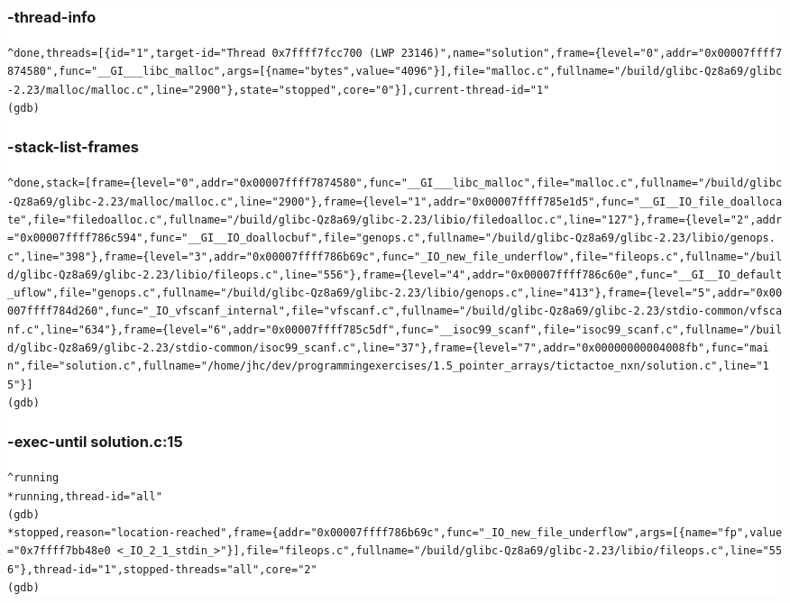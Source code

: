 ### -thread-info

	^done,threads=[{id="1",target-id="Thread 0x7ffff7fcc700 (LWP 23146)",name="solution",frame={level="0",addr="0x00007ffff7874580",func="__GI___libc_malloc",args=[{name="bytes",value="4096"}],file="malloc.c",fullname="/build/glibc-Qz8a69/glibc-2.23/malloc/malloc.c",line="2900"},state="stopped",core="0"}],current-thread-id="1"
	(gdb)



### -stack-list-frames

	^done,stack=[frame={level="0",addr="0x00007ffff7874580",func="__GI___libc_malloc",file="malloc.c",fullname="/build/glibc-Qz8a69/glibc-2.23/malloc/malloc.c",line="2900"},frame={level="1",addr="0x00007ffff785e1d5",func="__GI__IO_file_doallocate",file="filedoalloc.c",fullname="/build/glibc-Qz8a69/glibc-2.23/libio/filedoalloc.c",line="127"},frame={level="2",addr="0x00007ffff786c594",func="__GI__IO_doallocbuf",file="genops.c",fullname="/build/glibc-Qz8a69/glibc-2.23/libio/genops.c",line="398"},frame={level="3",addr="0x00007ffff786b69c",func="_IO_new_file_underflow",file="fileops.c",fullname="/build/glibc-Qz8a69/glibc-2.23/libio/fileops.c",line="556"},frame={level="4",addr="0x00007ffff786c60e",func="__GI__IO_default_uflow",file="genops.c",fullname="/build/glibc-Qz8a69/glibc-2.23/libio/genops.c",line="413"},frame={level="5",addr="0x00007ffff784d260",func="_IO_vfscanf_internal",file="vfscanf.c",fullname="/build/glibc-Qz8a69/glibc-2.23/stdio-common/vfscanf.c",line="634"},frame={level="6",addr="0x00007ffff785c5df",func="__isoc99_scanf",file="isoc99_scanf.c",fullname="/build/glibc-Qz8a69/glibc-2.23/stdio-common/isoc99_scanf.c",line="37"},frame={level="7",addr="0x00000000004008fb",func="main",file="solution.c",fullname="/home/jhc/dev/programmingexercises/1.5_pointer_arrays/tictactoe_nxn/solution.c",line="15"}]
	(gdb)



### -exec-until solution.c:15

	^running
	*running,thread-id="all"
	(gdb)
	*stopped,reason="location-reached",frame={addr="0x00007ffff786b69c",func="_IO_new_file_underflow",args=[{name="fp",value="0x7ffff7bb48e0 <_IO_2_1_stdin_>"}],file="fileops.c",fullname="/build/glibc-Qz8a69/glibc-2.23/libio/fileops.c",line="556"},thread-id="1",stopped-threads="all",core="2"
	(gdb)

